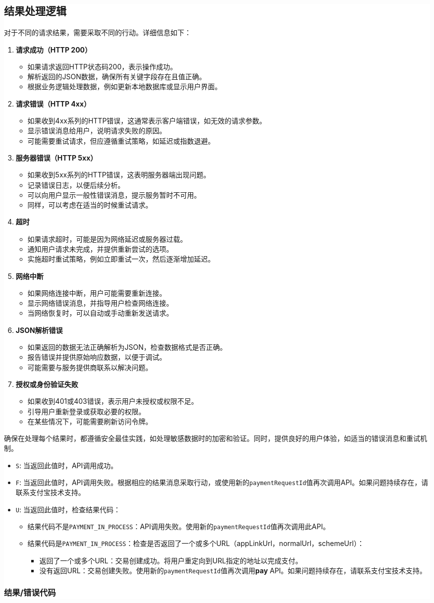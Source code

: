 

结果处理逻辑
--------------------

对于不同的请求结果，需要采取不同的行动。详细信息如下：

1. **请求成功（HTTP 200）**
   - 如果请求返回HTTP状态码200，表示操作成功。
   - 解析返回的JSON数据，确保所有关键字段存在且值正确。
   - 根据业务逻辑处理数据，例如更新本地数据库或显示用户界面。

2. **请求错误（HTTP 4xx）**
   - 如果收到4xx系列的HTTP错误，这通常表示客户端错误，如无效的请求参数。
   - 显示错误消息给用户，说明请求失败的原因。
   - 可能需要重试请求，但应遵循重试策略，如延迟或指数退避。

3. **服务器错误（HTTP 5xx）**
   - 如果收到5xx系列的HTTP错误，这表明服务器端出现问题。
   - 记录错误日志，以便后续分析。
   - 可以向用户显示一般性错误消息，提示服务暂时不可用。
   - 同样，可以考虑在适当的时候重试请求。

4. **超时**
   - 如果请求超时，可能是因为网络延迟或服务器过载。
   - 通知用户请求未完成，并提供重新尝试的选项。
   - 实施超时重试策略，例如立即重试一次，然后逐渐增加延迟。

5. **网络中断**
   - 如果网络连接中断，用户可能需要重新连接。
   - 显示网络错误消息，并指导用户检查网络连接。
   - 当网络恢复时，可以自动或手动重新发送请求。

6. **JSON解析错误**
   - 如果返回的数据无法正确解析为JSON，检查数据格式是否正确。
   - 报告错误并提供原始响应数据，以便于调试。
   - 可能需要与服务提供商联系以解决问题。

7. **授权或身份验证失败**
   - 如果收到401或403错误，表示用户未授权或权限不足。
   - 引导用户重新登录或获取必要的权限。
   - 在某些情况下，可能需要刷新访问令牌。

确保在处理每个结果时，都遵循安全最佳实践，如处理敏感数据时的加密和验证。同时，提供良好的用户体验，如适当的错误消息和重试机制。

*   `S`: 当返回此值时，API调用成功。
*   `F`: 当返回此值时，API调用失败。根据相应的结果消息采取行动，或使用新的`paymentRequestId`值再次调用API。如果问题持续存在，请联系支付宝技术支持。
*   `U`: 当返回此值时，检查结果代码：

    *   结果代码不是`PAYMENT_IN_PROCESS`：API调用失败。使用新的`paymentRequestId`值再次调用此API。
    *   结果代码是`PAYMENT_IN_PROCESS`：检查是否返回了一个或多个URL（appLinkUrl，normalUrl，schemeUrl）：

        *   返回了一个或多个URL：交易创建成功。将用户重定向到URL指定的地址以完成支付。
        *   没有返回URL：交易创建失败。使用新的`paymentRequestId`值再次调用**pay** API。如果问题持续存在，请联系支付宝技术支持。

### 结果/错误代码
